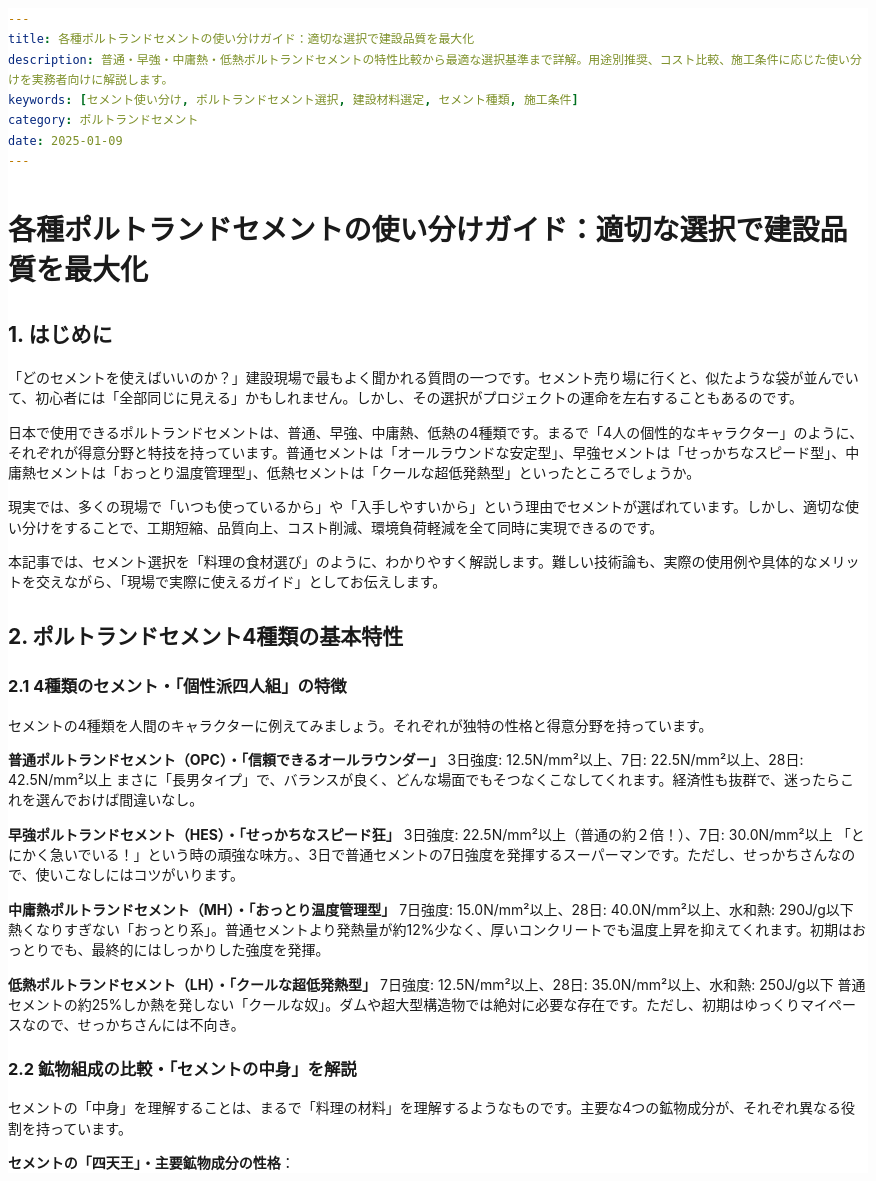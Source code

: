 ```yaml
---
title: 各種ポルトランドセメントの使い分けガイド：適切な選択で建設品質を最大化
description: 普通・早強・中庸熱・低熱ポルトランドセメントの特性比較から最適な選択基準まで詳解。用途別推奨、コスト比較、施工条件に応じた使い分けを実務者向けに解説します。
keywords: [セメント使い分け, ポルトランドセメント選択, 建設材料選定, セメント種類, 施工条件]
category: ポルトランドセメント
date: 2025-01-09
---
```


# 各種ポルトランドセメントの使い分けガイド：適切な選択で建設品質を最大化

## 1. はじめに

「どのセメントを使えばいいのか？」建設現場で最もよく聞かれる質問の一つです。セメント売り場に行くと、似たような袋が並んでいて、初心者には「全部同じに見える」かもしれません。しかし、その選択がプロジェクトの運命を左右することもあるのです。

日本で使用できるポルトランドセメントは、普通、早強、中庸熱、低熱の4種類です。まるで「4人の個性的なキャラクター」のように、それぞれが得意分野と特技を持っています。普通セメントは「オールラウンドな安定型」、早強セメントは「せっかちなスピード型」、中庸熱セメントは「おっとり温度管理型」、低熱セメントは「クールな超低発熱型」といったところでしょうか。

現実では、多くの現場で「いつも使っているから」や「入手しやすいから」という理由でセメントが選ばれています。しかし、適切な使い分けをすることで、工期短縮、品質向上、コスト削減、環境負荷軽減を全て同時に実現できるのです。

本記事では、セメント選択を「料理の食材選び」のように、わかりやすく解説します。難しい技術論も、実際の使用例や具体的なメリットを交えながら、「現場で実際に使えるガイド」としてお伝えします。

## 2. ポルトランドセメント4種類の基本特性

### 2.1 4種類のセメント・「個性派四人組」の特徴

セメントの4種類を人間のキャラクターに例えてみましょう。それぞれが独特の性格と得意分野を持っています。

**普通ポルトランドセメント（OPC）・「信頼できるオールラウンダー」**
3日強度: 12.5N/mm²以上、7日: 22.5N/mm²以上、28日: 42.5N/mm²以上
まさに「長男タイプ」で、バランスが良く、どんな場面でもそつなくこなしてくれます。経済性も抜群で、迷ったらこれを選んでおけば間違いなし。

**早強ポルトランドセメント（HES）・「せっかちなスピード狂」**
3日強度: 22.5N/mm²以上（普通の約２倍！）、7日: 30.0N/mm²以上
「とにかく急いでいる！」という時の頑強な味方。、3日で普通セメントの7日強度を発揮するスーパーマンです。ただし、せっかちさんなので、使いこなしにはコツがいります。

**中庸熱ポルトランドセメント（MH）・「おっとり温度管理型」**
7日強度: 15.0N/mm²以上、28日: 40.0N/mm²以上、水和熱: 290J/g以下
熱くなりすぎない「おっとり系」。普通セメントより発熱量が約12%少なく、厚いコンクリートでも温度上昇を抑えてくれます。初期はおっとりでも、最終的にはしっかりした強度を発揮。

**低熱ポルトランドセメント（LH）・「クールな超低発熱型」**
7日強度: 12.5N/mm²以上、28日: 35.0N/mm²以上、水和熱: 250J/g以下
普通セメントの約25%しか熱を発しない「クールな奴」。ダムや超大型構造物では絶対に必要な存在です。ただし、初期はゆっくりマイペースなので、せっかちさんには不向き。

### 2.2 鉱物組成の比較・「セメントの中身」を解説

セメントの「中身」を理解することは、まるで「料理の材料」を理解するようなものです。主要な4つの鉱物成分が、それぞれ異なる役割を持っています。

**セメントの「四天王」・主要鉱物成分の性格**：
